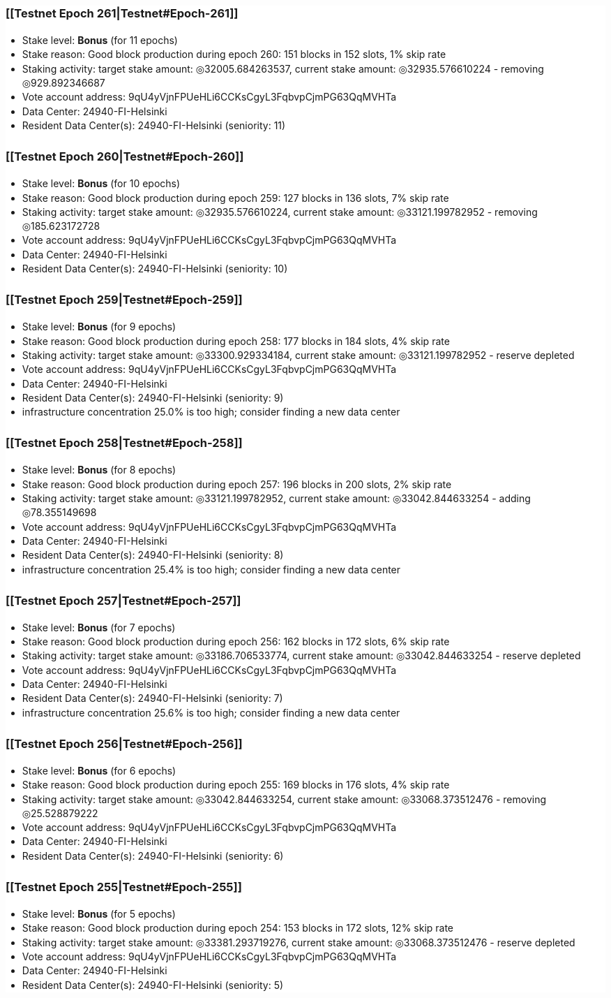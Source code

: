 ### [[Testnet Epoch 261|Testnet#Epoch-261]]
* Stake level: **Bonus** (for 11 epochs)
* Stake reason: Good block production during epoch 260: 151 blocks in 152 slots, 1% skip rate
* Staking activity: target stake amount: ◎32005.684263537, current stake amount: ◎32935.576610224 - removing ◎929.892346687
* Vote account address: 9qU4yVjnFPUeHLi6CCKsCgyL3FqbvpCjmPG63QqMVHTa
* Data Center: 24940-FI-Helsinki
* Resident Data Center(s): 24940-FI-Helsinki (seniority: 11)
### [[Testnet Epoch 260|Testnet#Epoch-260]]
* Stake level: **Bonus** (for 10 epochs)
* Stake reason: Good block production during epoch 259: 127 blocks in 136 slots, 7% skip rate
* Staking activity: target stake amount: ◎32935.576610224, current stake amount: ◎33121.199782952 - removing ◎185.623172728
* Vote account address: 9qU4yVjnFPUeHLi6CCKsCgyL3FqbvpCjmPG63QqMVHTa
* Data Center: 24940-FI-Helsinki
* Resident Data Center(s): 24940-FI-Helsinki (seniority: 10)
### [[Testnet Epoch 259|Testnet#Epoch-259]]
* Stake level: **Bonus** (for 9 epochs)
* Stake reason: Good block production during epoch 258: 177 blocks in 184 slots, 4% skip rate
* Staking activity: target stake amount: ◎33300.929334184, current stake amount: ◎33121.199782952 - reserve depleted
* Vote account address: 9qU4yVjnFPUeHLi6CCKsCgyL3FqbvpCjmPG63QqMVHTa
* Data Center: 24940-FI-Helsinki
* Resident Data Center(s): 24940-FI-Helsinki (seniority: 9)
* infrastructure concentration 25.0% is too high; consider finding a new data center
### [[Testnet Epoch 258|Testnet#Epoch-258]]
* Stake level: **Bonus** (for 8 epochs)
* Stake reason: Good block production during epoch 257: 196 blocks in 200 slots, 2% skip rate
* Staking activity: target stake amount: ◎33121.199782952, current stake amount: ◎33042.844633254 - adding ◎78.355149698
* Vote account address: 9qU4yVjnFPUeHLi6CCKsCgyL3FqbvpCjmPG63QqMVHTa
* Data Center: 24940-FI-Helsinki
* Resident Data Center(s): 24940-FI-Helsinki (seniority: 8)
* infrastructure concentration 25.4% is too high; consider finding a new data center
### [[Testnet Epoch 257|Testnet#Epoch-257]]
* Stake level: **Bonus** (for 7 epochs)
* Stake reason: Good block production during epoch 256: 162 blocks in 172 slots, 6% skip rate
* Staking activity: target stake amount: ◎33186.706533774, current stake amount: ◎33042.844633254 - reserve depleted
* Vote account address: 9qU4yVjnFPUeHLi6CCKsCgyL3FqbvpCjmPG63QqMVHTa
* Data Center: 24940-FI-Helsinki
* Resident Data Center(s): 24940-FI-Helsinki (seniority: 7)
* infrastructure concentration 25.6% is too high; consider finding a new data center
### [[Testnet Epoch 256|Testnet#Epoch-256]]
* Stake level: **Bonus** (for 6 epochs)
* Stake reason: Good block production during epoch 255: 169 blocks in 176 slots, 4% skip rate
* Staking activity: target stake amount: ◎33042.844633254, current stake amount: ◎33068.373512476 - removing ◎25.528879222
* Vote account address: 9qU4yVjnFPUeHLi6CCKsCgyL3FqbvpCjmPG63QqMVHTa
* Data Center: 24940-FI-Helsinki
* Resident Data Center(s): 24940-FI-Helsinki (seniority: 6)
### [[Testnet Epoch 255|Testnet#Epoch-255]]
* Stake level: **Bonus** (for 5 epochs)
* Stake reason: Good block production during epoch 254: 153 blocks in 172 slots, 12% skip rate
* Staking activity: target stake amount: ◎33381.293719276, current stake amount: ◎33068.373512476 - reserve depleted
* Vote account address: 9qU4yVjnFPUeHLi6CCKsCgyL3FqbvpCjmPG63QqMVHTa
* Data Center: 24940-FI-Helsinki
* Resident Data Center(s): 24940-FI-Helsinki (seniority: 5)